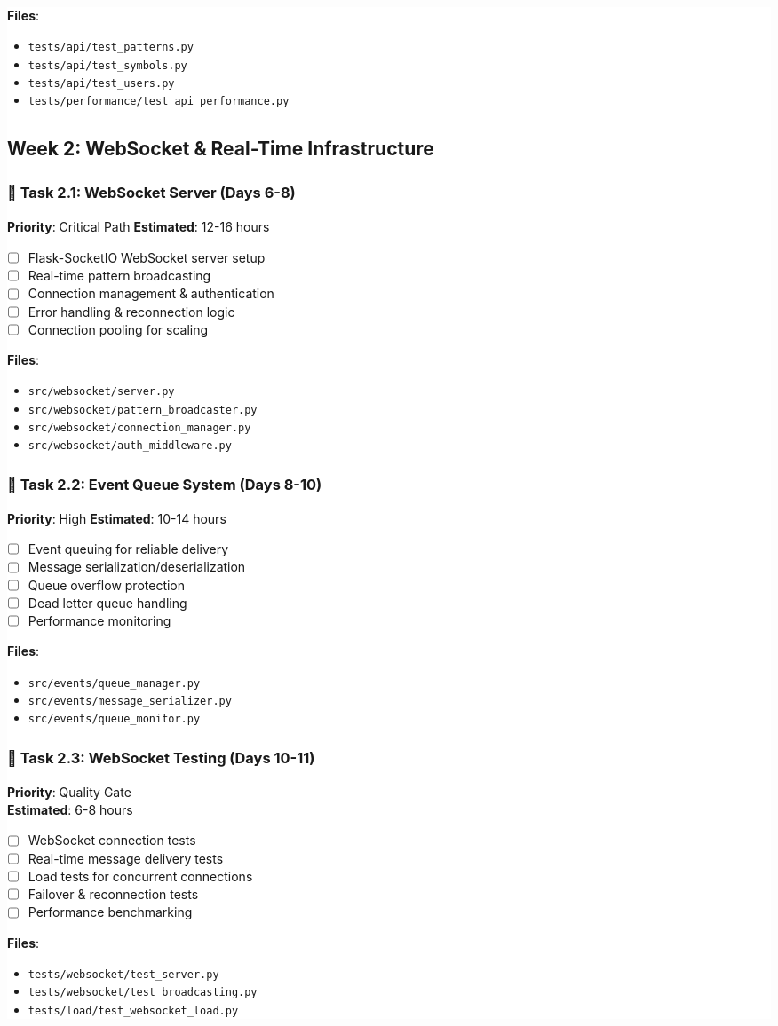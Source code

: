 **Files**:
- `tests/api/test_patterns.py`
- `tests/api/test_symbols.py`  
- `tests/api/test_users.py`
- `tests/performance/test_api_performance.py`

## Week 2: WebSocket & Real-Time Infrastructure

### 🔄 **Task 2.1: WebSocket Server** (Days 6-8)
**Priority**: Critical Path
**Estimated**: 12-16 hours

- [ ] Flask-SocketIO WebSocket server setup
- [ ] Real-time pattern broadcasting
- [ ] Connection management & authentication
- [ ] Error handling & reconnection logic
- [ ] Connection pooling for scaling

**Files**:
- `src/websocket/server.py`
- `src/websocket/pattern_broadcaster.py`
- `src/websocket/connection_manager.py`
- `src/websocket/auth_middleware.py`

### 📡 **Task 2.2: Event Queue System** (Days 8-10)  
**Priority**: High
**Estimated**: 10-14 hours

- [ ] Event queuing for reliable delivery
- [ ] Message serialization/deserialization
- [ ] Queue overflow protection
- [ ] Dead letter queue handling
- [ ] Performance monitoring

**Files**:
- `src/events/queue_manager.py`
- `src/events/message_serializer.py`
- `src/events/queue_monitor.py`

### 🧪 **Task 2.3: WebSocket Testing** (Days 10-11)
**Priority**: Quality Gate  
**Estimated**: 6-8 hours

- [ ] WebSocket connection tests
- [ ] Real-time message delivery tests
- [ ] Load tests for concurrent connections
- [ ] Failover & reconnection tests
- [ ] Performance benchmarking

**Files**:
- `tests/websocket/test_server.py`
- `tests/websocket/test_broadcasting.py`
- `tests/load/test_websocket_load.py`
